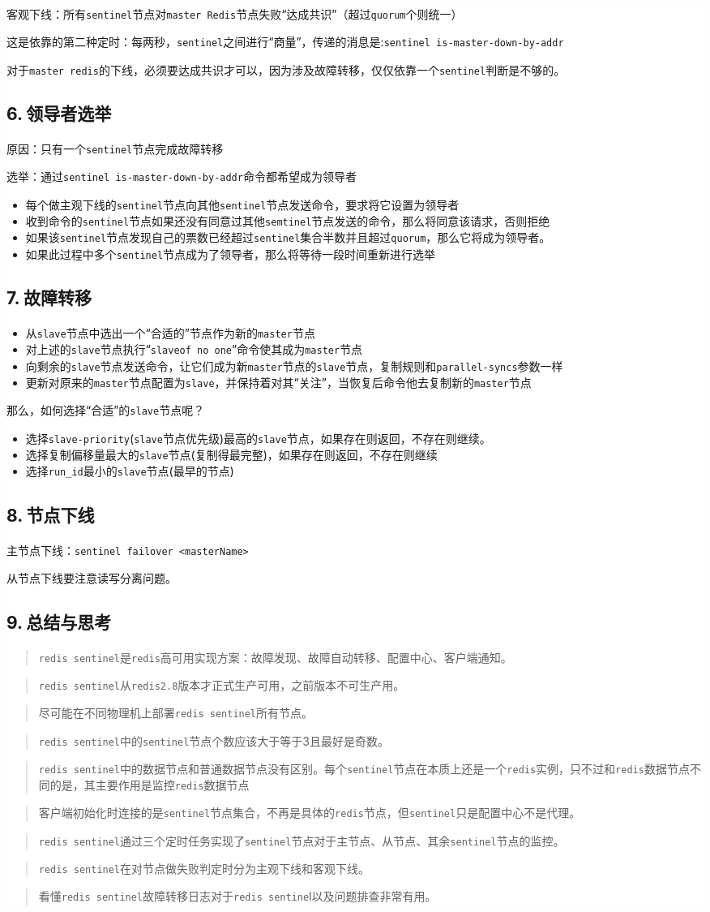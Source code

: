 客观下线：所有`sentinel`节点对`master Redis`节点失败“达成共识”（超过`quorum`个则统一）

这是依靠的第二种定时：每两秒，`sentinel`之间进行“商量”，传递的消息是:`sentinel is-master-down-by-addr`

对于`master redis`的下线，必须要达成共识才可以，因为涉及故障转移，仅仅依靠一个`sentinel`判断是不够的。

## 6. 领导者选举

原因：只有一个`sentinel`节点完成故障转移

选举：通过`sentinel is-master-down-by-addr`命令都希望成为领导者

- 每个做主观下线的`sentinel`节点向其他`sentinel`节点发送命令，要求将它设置为领导者
- 收到命令的`sentinel`节点如果还没有同意过其他`semtinel`节点发送的命令，那么将同意该请求，否则拒绝
- 如果该`sentinel`节点发现自己的票数已经超过`sentinel`集合半数并且超过`quorum`，那么它将成为领导者。
- 如果此过程中多个`sentinel`节点成为了领导者，那么将等待一段时间重新进行选举

## 7. 故障转移

- 从`slave`节点中选出一个“合适的”节点作为新的`master`节点
- 对上述的`slave`节点执行“`slaveof no one`”命令使其成为`master`节点
- 向剩余的`slave`节点发送命令，让它们成为新`master`节点的`slave`节点，复制规则和`parallel-syncs`参数一样
- 更新对原来的`master`节点配置为`slave`，并保持着对其“关注”，当恢复后命令他去复制新的`master`节点


那么，如何选择“合适”的`slave`节点呢？

- 选择`slave-priority`(`slave`节点优先级)最高的`slave`节点，如果存在则返回，不存在则继续。
- 选择复制偏移量最大的`slave`节点(复制得最完整)，如果存在则返回，不存在则继续
- 选择`run_id`最小的`slave`节点(最早的节点)
 

## 8. 节点下线

主节点下线：`sentinel failover <masterName>`

从节点下线要注意读写分离问题。

## 9. 总结与思考

> `redis sentinel`是`redis`高可用实现方案：故障发现、故障自动转移、配置中心、客户端通知。

> `redis sentinel`从`redis2.8`版本才正式生产可用，之前版本不可生产用。

> 尽可能在不同物理机上部署`redis sentinel`所有节点。

> `redis sentinel`中的`sentinel`节点个数应该大于等于3且最好是奇数。

> `redis sentinel`中的数据节点和普通数据节点没有区别。每个`sentinel`节点在本质上还是一个`redis`实例，只不过和`redis`数据节点不同的是，其主要作用是监控`redis`数据节点

> 客户端初始化时连接的是`sentinel`节点集合，不再是具体的`redis`节点，但`sentinel`只是配置中心不是代理。

> `redis sentinel`通过三个定时任务实现了`sentinel`节点对于主节点、从节点、其余`sentinel`节点的监控。

> `redis sentinel`在对节点做失败判定时分为主观下线和客观下线。

> 看懂`redis sentinel`故障转移日志对于`redis sentine`l以及问题排查非常有用。
